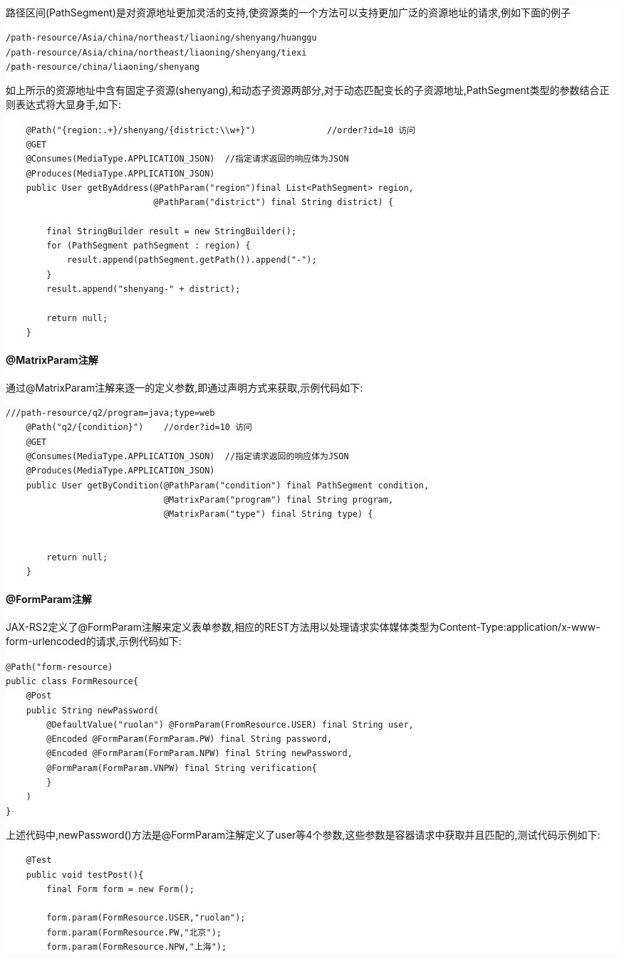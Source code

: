 路径区间(PathSegment)是对资源地址更加灵活的支持,使资源类的一个方法可以支持更加广泛的资源地址的请求,例如下面的例子
```
/path-resource/Asia/china/northeast/liaoning/shenyang/huanggu
/path-resource/Asia/china/northeast/liaoning/shenyang/tiexi
/path-resource/china/liaoning/shenyang
```
如上所示的资源地址中含有固定子资源(shenyang),和动态子资源两部分,对于动态匹配变长的子资源地址,PathSegment类型的参数结合正则表达式将大显身手,如下:
```
    @Path("{region:.+}/shenyang/{district:\\w+}")              //order?id=10 访问
    @GET
    @Consumes(MediaType.APPLICATION_JSON)  //指定请求返回的响应体为JSON
    @Produces(MediaType.APPLICATION_JSON)
    public User getByAddress(@PathParam("region")final List<PathSegment> region,
                             @PathParam("district") final String district) {
        
        final StringBuilder result = new StringBuilder();
        for (PathSegment pathSegment : region) {
            result.append(pathSegment.getPath()).append("-");
        }
        result.append("shenyang-" + district);

        return null;
    }
```
#### @MatrixParam注解
通过@MatrixParam注解来逐一的定义参数,即通过声明方式来获取,示例代码如下:
```
///path-resource/q2/program=java;type=web
    @Path("q2/{condition}")    //order?id=10 访问
    @GET
    @Consumes(MediaType.APPLICATION_JSON)  //指定请求返回的响应体为JSON
    @Produces(MediaType.APPLICATION_JSON)
    public User getByCondition(@PathParam("condition") final PathSegment condition,
                               @MatrixParam("program") final String program,
                               @MatrixParam("type") final String type) {


        return null;
    }
```
#### @FormParam注解
JAX-RS2定义了@FormParam注解来定义表单参数,相应的REST方法用以处理请求实体媒体类型为Content-Type:application/x-www-form-urlencoded的请求,示例代码如下:
```
@Path("form-resource)
public class FormResource{
    @Post
    public String newPassword(
        @DefaultValue("ruolan") @FormParam(FromResource.USER) final String user,
        @Encoded @FormParam(FormParam.PW) final String password,
        @Encoded @FormParam(FormParam.NPW) final String newPassword,
        @FormParam(FormParam.VNPW) final String verification{
        }
    )
}
```
上述代码中,newPassword()方法是@FormParam注解定义了user等4个参数,这些参数是容器请求中获取并且匹配的,测试代码示例如下:
```
    @Test
    public void testPost(){
        final Form form = new Form();

        form.param(FormResource.USER,"ruolan");
        form.param(FormResource.PW,"北京");
        form.param(FormResource.NPW,"上海");
```